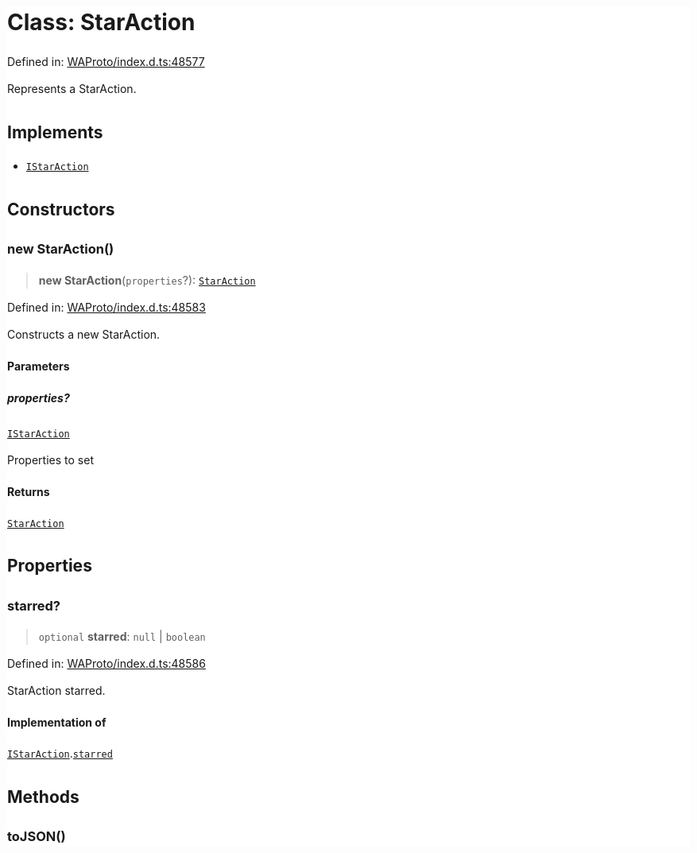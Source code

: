 # Class: StarAction

Defined in: [WAProto/index.d.ts:48577](https://github.com/Fokusdotid/bail/blob/fcd0cec6f26de1fb545eb2e03fa5c63fbad99d3d/WAProto/index.d.ts#L48577)

Represents a StarAction.

## Implements

- [`IStarAction`](../interfaces/IStarAction.md)

## Constructors

### new StarAction()

> **new StarAction**(`properties`?): [`StarAction`](StarAction.md)

Defined in: [WAProto/index.d.ts:48583](https://github.com/Fokusdotid/bail/blob/fcd0cec6f26de1fb545eb2e03fa5c63fbad99d3d/WAProto/index.d.ts#L48583)

Constructs a new StarAction.

#### Parameters

##### properties?

[`IStarAction`](../interfaces/IStarAction.md)

Properties to set

#### Returns

[`StarAction`](StarAction.md)

## Properties

### starred?

> `optional` **starred**: `null` \| `boolean`

Defined in: [WAProto/index.d.ts:48586](https://github.com/Fokusdotid/bail/blob/fcd0cec6f26de1fb545eb2e03fa5c63fbad99d3d/WAProto/index.d.ts#L48586)

StarAction starred.

#### Implementation of

[`IStarAction`](../interfaces/IStarAction.md).[`starred`](../interfaces/IStarAction.md#starred)

## Methods

### toJSON()
